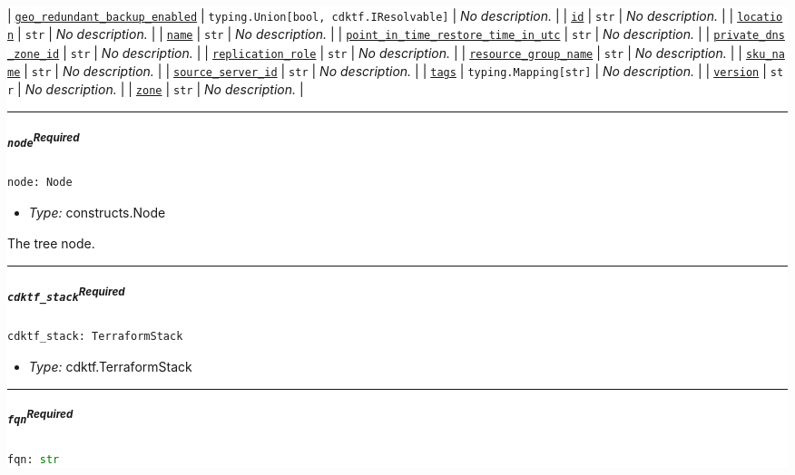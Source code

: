 | <code><a href="#@cdktf/provider-azurerm.mysqlFlexibleServer.MysqlFlexibleServer.property.geoRedundantBackupEnabled">geo_redundant_backup_enabled</a></code> | <code>typing.Union[bool, cdktf.IResolvable]</code> | *No description.* |
| <code><a href="#@cdktf/provider-azurerm.mysqlFlexibleServer.MysqlFlexibleServer.property.id">id</a></code> | <code>str</code> | *No description.* |
| <code><a href="#@cdktf/provider-azurerm.mysqlFlexibleServer.MysqlFlexibleServer.property.location">location</a></code> | <code>str</code> | *No description.* |
| <code><a href="#@cdktf/provider-azurerm.mysqlFlexibleServer.MysqlFlexibleServer.property.name">name</a></code> | <code>str</code> | *No description.* |
| <code><a href="#@cdktf/provider-azurerm.mysqlFlexibleServer.MysqlFlexibleServer.property.pointInTimeRestoreTimeInUtc">point_in_time_restore_time_in_utc</a></code> | <code>str</code> | *No description.* |
| <code><a href="#@cdktf/provider-azurerm.mysqlFlexibleServer.MysqlFlexibleServer.property.privateDnsZoneId">private_dns_zone_id</a></code> | <code>str</code> | *No description.* |
| <code><a href="#@cdktf/provider-azurerm.mysqlFlexibleServer.MysqlFlexibleServer.property.replicationRole">replication_role</a></code> | <code>str</code> | *No description.* |
| <code><a href="#@cdktf/provider-azurerm.mysqlFlexibleServer.MysqlFlexibleServer.property.resourceGroupName">resource_group_name</a></code> | <code>str</code> | *No description.* |
| <code><a href="#@cdktf/provider-azurerm.mysqlFlexibleServer.MysqlFlexibleServer.property.skuName">sku_name</a></code> | <code>str</code> | *No description.* |
| <code><a href="#@cdktf/provider-azurerm.mysqlFlexibleServer.MysqlFlexibleServer.property.sourceServerId">source_server_id</a></code> | <code>str</code> | *No description.* |
| <code><a href="#@cdktf/provider-azurerm.mysqlFlexibleServer.MysqlFlexibleServer.property.tags">tags</a></code> | <code>typing.Mapping[str]</code> | *No description.* |
| <code><a href="#@cdktf/provider-azurerm.mysqlFlexibleServer.MysqlFlexibleServer.property.version">version</a></code> | <code>str</code> | *No description.* |
| <code><a href="#@cdktf/provider-azurerm.mysqlFlexibleServer.MysqlFlexibleServer.property.zone">zone</a></code> | <code>str</code> | *No description.* |

---

##### `node`<sup>Required</sup> <a name="node" id="@cdktf/provider-azurerm.mysqlFlexibleServer.MysqlFlexibleServer.property.node"></a>

```python
node: Node
```

- *Type:* constructs.Node

The tree node.

---

##### `cdktf_stack`<sup>Required</sup> <a name="cdktf_stack" id="@cdktf/provider-azurerm.mysqlFlexibleServer.MysqlFlexibleServer.property.cdktfStack"></a>

```python
cdktf_stack: TerraformStack
```

- *Type:* cdktf.TerraformStack

---

##### `fqn`<sup>Required</sup> <a name="fqn" id="@cdktf/provider-azurerm.mysqlFlexibleServer.MysqlFlexibleServer.property.fqn"></a>

```python
fqn: str
```
